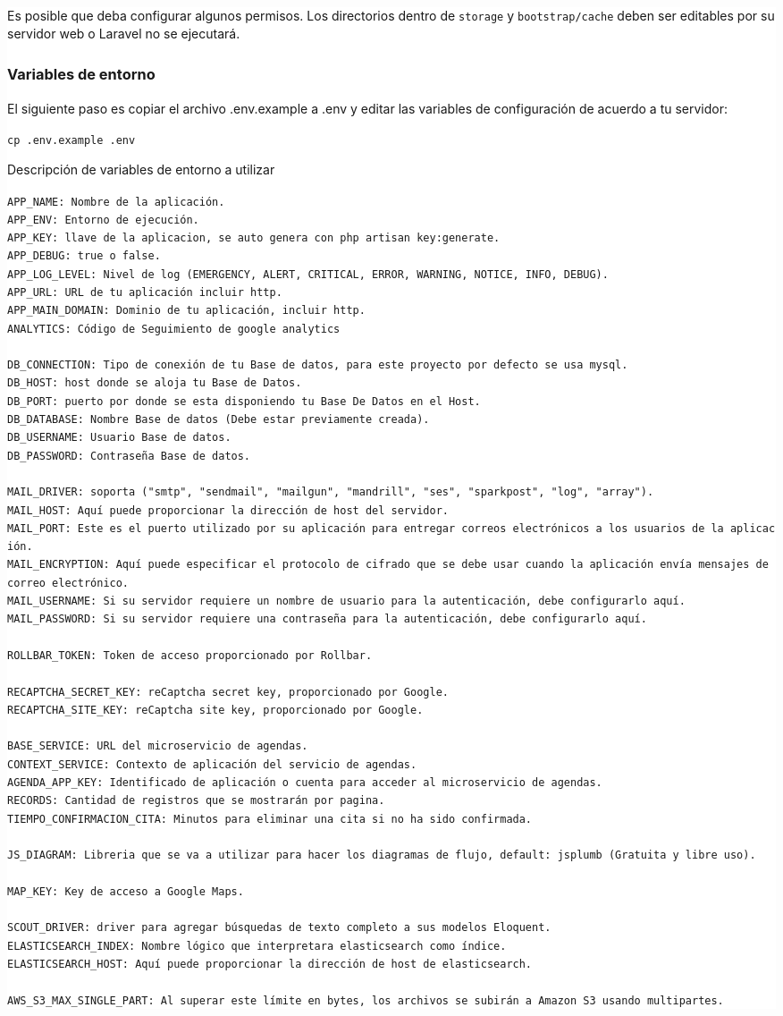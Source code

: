 Es posible que deba configurar algunos permisos. Los directorios dentro de `storage` y `bootstrap/cache` deben ser editables por su servidor web o Laravel no se ejecutará.

### Variables de entorno

El siguiente paso es copiar el archivo .env.example a .env y editar las variables de configuración de acuerdo a tu servidor:

```
cp .env.example .env
```

Descripción de variables de entorno a utilizar

```
APP_NAME: Nombre de la aplicación.
APP_ENV: Entorno de ejecución.
APP_KEY: llave de la aplicacion, se auto genera con php artisan key:generate.
APP_DEBUG: true o false.
APP_LOG_LEVEL: Nivel de log (EMERGENCY, ALERT, CRITICAL, ERROR, WARNING, NOTICE, INFO, DEBUG).
APP_URL: URL de tu aplicación incluir http.
APP_MAIN_DOMAIN: Dominio de tu aplicación, incluir http.
ANALYTICS: Código de Seguimiento de google analytics

DB_CONNECTION: Tipo de conexión de tu Base de datos, para este proyecto por defecto se usa mysql.
DB_HOST: host donde se aloja tu Base de Datos.
DB_PORT: puerto por donde se esta disponiendo tu Base De Datos en el Host.
DB_DATABASE: Nombre Base de datos (Debe estar previamente creada).
DB_USERNAME: Usuario Base de datos.
DB_PASSWORD: Contraseña Base de datos.

MAIL_DRIVER: soporta ("smtp", "sendmail", "mailgun", "mandrill", "ses", "sparkpost", "log", "array").
MAIL_HOST: Aquí puede proporcionar la dirección de host del servidor.
MAIL_PORT: Este es el puerto utilizado por su aplicación para entregar correos electrónicos a los usuarios de la aplicación.
MAIL_ENCRYPTION: Aquí puede especificar el protocolo de cifrado que se debe usar cuando la aplicación envía mensajes de correo electrónico.
MAIL_USERNAME: Si su servidor requiere un nombre de usuario para la autenticación, debe configurarlo aquí.
MAIL_PASSWORD: Si su servidor requiere una contraseña para la autenticación, debe configurarlo aquí.

ROLLBAR_TOKEN: Token de acceso proporcionado por Rollbar.

RECAPTCHA_SECRET_KEY: reCaptcha secret key, proporcionado por Google.
RECAPTCHA_SITE_KEY: reCaptcha site key, proporcionado por Google.

BASE_SERVICE: URL del microservicio de agendas.
CONTEXT_SERVICE: Contexto de aplicación del servicio de agendas. 
AGENDA_APP_KEY: Identificado de aplicación o cuenta para acceder al microservicio de agendas.
RECORDS: Cantidad de registros que se mostrarán por pagina.
TIEMPO_CONFIRMACION_CITA: Minutos para eliminar una cita si no ha sido confirmada.

JS_DIAGRAM: Libreria que se va a utilizar para hacer los diagramas de flujo, default: jsplumb (Gratuita y libre uso).

MAP_KEY: Key de acceso a Google Maps.

SCOUT_DRIVER: driver para agregar búsquedas de texto completo a sus modelos Eloquent.
ELASTICSEARCH_INDEX: Nombre lógico que interpretara elasticsearch como índice.
ELASTICSEARCH_HOST: Aquí puede proporcionar la dirección de host de elasticsearch.

AWS_S3_MAX_SINGLE_PART: Al superar este límite en bytes, los archivos se subirán a Amazon S3 usando multipartes.

```